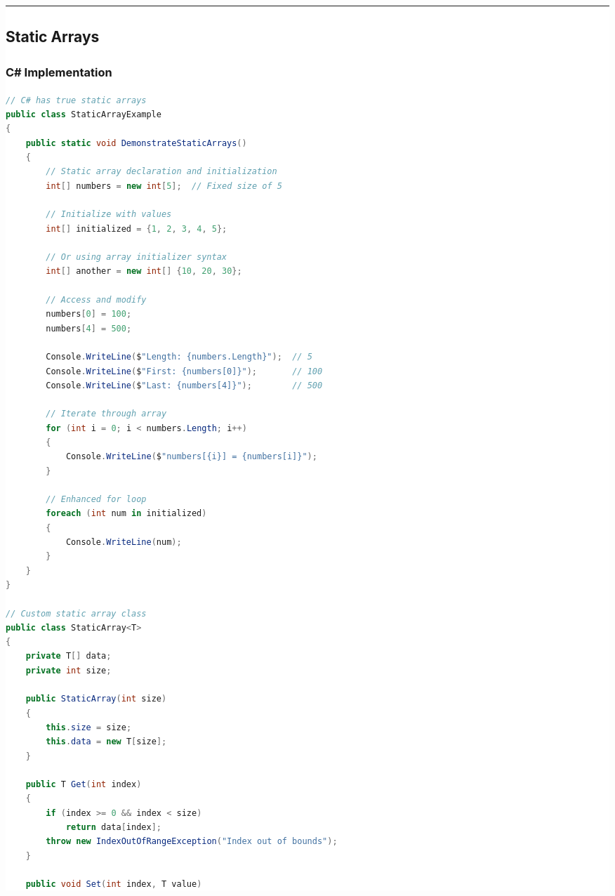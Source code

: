
---

## Static Arrays


### C# Implementation
```csharp
// C# has true static arrays
public class StaticArrayExample
{
    public static void DemonstrateStaticArrays()
    {
        // Static array declaration and initialization
        int[] numbers = new int[5];  // Fixed size of 5
        
        // Initialize with values
        int[] initialized = {1, 2, 3, 4, 5};
        
        // Or using array initializer syntax
        int[] another = new int[] {10, 20, 30};
        
        // Access and modify
        numbers[0] = 100;
        numbers[4] = 500;
        
        Console.WriteLine($"Length: {numbers.Length}");  // 5
        Console.WriteLine($"First: {numbers[0]}");       // 100
        Console.WriteLine($"Last: {numbers[4]}");        // 500
        
        // Iterate through array
        for (int i = 0; i < numbers.Length; i++)
        {
            Console.WriteLine($"numbers[{i}] = {numbers[i]}");
        }
        
        // Enhanced for loop
        foreach (int num in initialized)
        {
            Console.WriteLine(num);
        }
    }
}

// Custom static array class
public class StaticArray<T>
{
    private T[] data;
    private int size;
    
    public StaticArray(int size)
    {
        this.size = size;
        this.data = new T[size];
    }
    
    public T Get(int index)
    {
        if (index >= 0 && index < size)
            return data[index];
        throw new IndexOutOfRangeException("Index out of bounds");
    }
    
    public void Set(int index, T value)
```